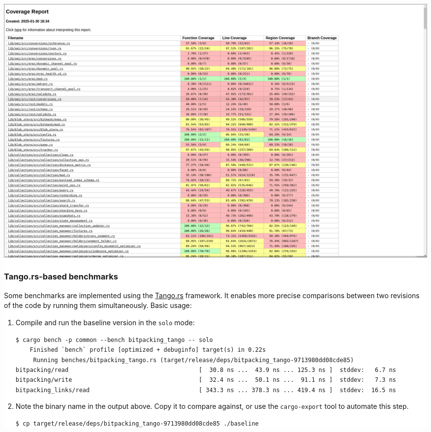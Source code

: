 ![Local coverage report](./imgs/local-coverage-report.png)

### Tango.rs-based benchmarks

Some benchmarks are implemented using the [Tango.rs](https://github.com/bazhenov/tango) framework.
It enables more precise comparisons between two revisions of the code by running them simultaneously.
Basic usage:

1. Compile and run the baseline version in the `solo` mode:
   ```console
   $ cargo bench -p common --bench bitpacking_tango -- solo
       Finished `bench` profile [optimized + debuginfo] target(s) in 0.22s
        Running benches/bitpacking_tango.rs (target/release/deps/bitpacking_tango-9713980dd08cde85)
   bitpacking/read                                     [  30.8 ns ...  43.9 ns ... 125.3 ns ]  stddev:   6.7 ns
   bitpacking/write                                    [  32.4 ns ...  50.1 ns ...  91.1 ns ]  stddev:   7.3 ns
   bitpacking_links/read                               [ 343.3 ns ... 378.3 ns ... 419.4 ns ]  stddev:  16.5 ns
   ```

2. Note the binary name in the output above. Copy it to compare against, or use the `cargo-export` tool to automate this step.
   ```console
   $ cp target/release/deps/bitpacking_tango-9713980dd08cde85 ./baseline
   ```


[`tracing`]: https://docs.rs/tracing/latest/tracing/
[`Tracy`]: https://github.com/wolfpld/tracy
[`tokio-console`]: https://docs.rs/tokio-console/latest/tokio_console/
[tokio-tracing]: https://docs.rs/tokio/latest/tokio/#unstable-features
[`tracing-log`]: https://docs.rs/tracing-log/latest/tracing_log/
[`log`]: https://docs.rs/log/latest/log/
[tracing-log-warning]: https://docs.rs/tracing-log/latest/tracing_log/#caution-mixing-both-conversions